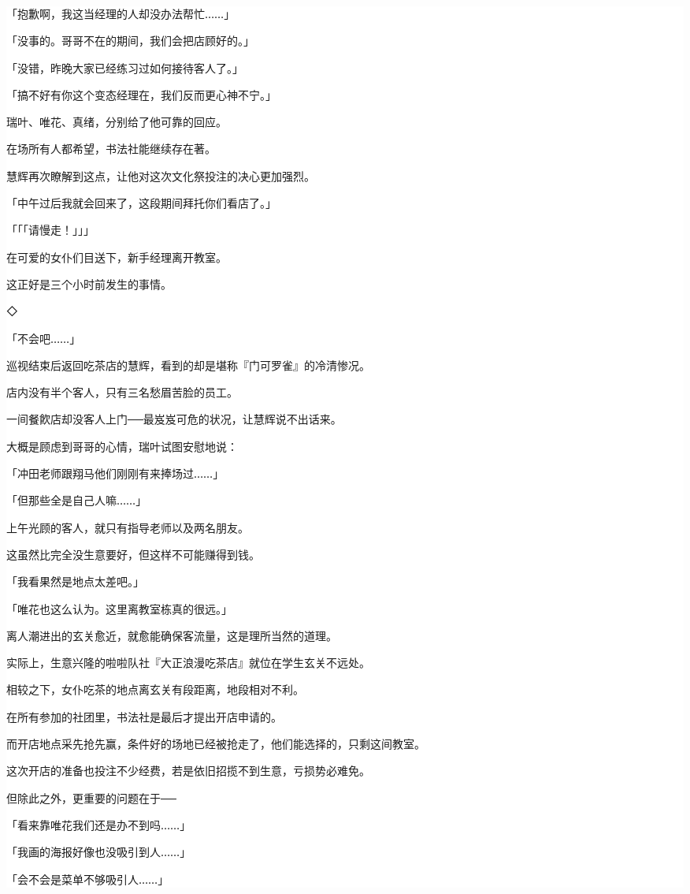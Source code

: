 「抱歉啊，我这当经理的人却没办法帮忙……」

「没事的。哥哥不在的期间，我们会把店顾好的。」

「没错，昨晚大家已经练习过如何接待客人了。」

「搞不好有你这个变态经理在，我们反而更心神不宁。」

瑞叶、唯花、真绪，分别给了他可靠的回应。

在场所有人都希望，书法社能继续存在著。

慧辉再次瞭解到这点，让他对这次文化祭投注的决心更加强烈。

「中午过后我就会回来了，这段期间拜托你们看店了。」

「「「请慢走！」」」

在可爱的女仆们目送下，新手经理离开教室。

这正好是三个小时前发生的事情。

◇

「不会吧……」

巡视结束后返回吃茶店的慧辉，看到的却是堪称『门可罗雀』的冷清惨况。

店内没有半个客人，只有三名愁眉苦脸的员工。

一间餐飮店却没客人上门──最岌岌可危的状况，让慧辉说不出话来。

大概是顾虑到哥哥的心情，瑞叶试图安慰地说：

「冲田老师跟翔马他们刚刚有来捧场过……」

「但那些全是自己人嘛……」

上午光顾的客人，就只有指导老师以及两名朋友。

这虽然比完全没生意要好，但这样不可能赚得到钱。

「我看果然是地点太差吧。」

「唯花也这么认为。这里离教室栋真的很远。」

离人潮进出的玄关愈近，就愈能确保客流量，这是理所当然的道理。

实际上，生意兴隆的啦啦队社『大正浪漫吃茶店』就位在学生玄关不远处。

相较之下，女仆吃茶的地点离玄关有段距离，地段相对不利。

在所有参加的社团里，书法社是最后才提出开店申请的。

而开店地点采先抢先赢，条件好的场地已经被抢走了，他们能选择的，只剩这间教室。

这次开店的准备也投注不少经费，若是依旧招揽不到生意，亏损势必难免。

但除此之外，更重要的问题在于──

「看来靠唯花我们还是办不到吗……」

「我画的海报好像也没吸引到人……」

「会不会是菜单不够吸引人……」
